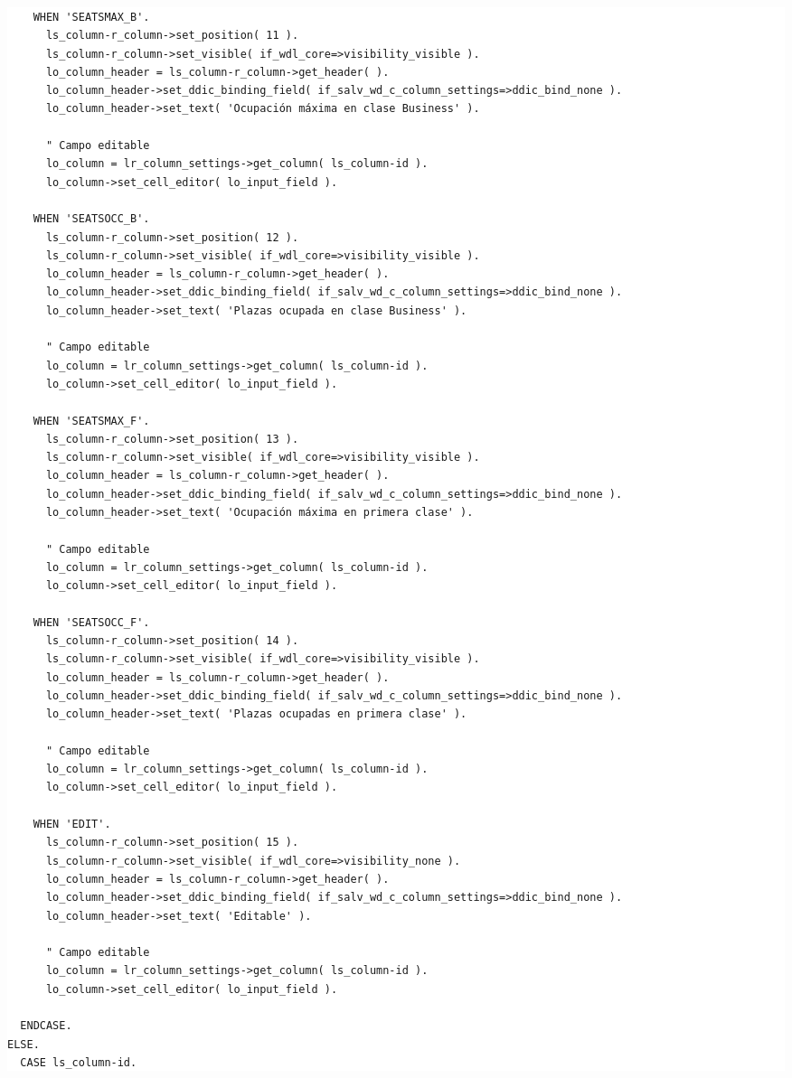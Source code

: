         WHEN 'SEATSMAX_B'.
          ls_column-r_column->set_position( 11 ).
          ls_column-r_column->set_visible( if_wdl_core=>visibility_visible ).
          lo_column_header = ls_column-r_column->get_header( ).
          lo_column_header->set_ddic_binding_field( if_salv_wd_c_column_settings=>ddic_bind_none ).
          lo_column_header->set_text( 'Ocupación máxima en clase Business' ).

          " Campo editable
          lo_column = lr_column_settings->get_column( ls_column-id ).
          lo_column->set_cell_editor( lo_input_field ).

        WHEN 'SEATSOCC_B'.
          ls_column-r_column->set_position( 12 ).
          ls_column-r_column->set_visible( if_wdl_core=>visibility_visible ).
          lo_column_header = ls_column-r_column->get_header( ).
          lo_column_header->set_ddic_binding_field( if_salv_wd_c_column_settings=>ddic_bind_none ).
          lo_column_header->set_text( 'Plazas ocupada en clase Business' ).

          " Campo editable
          lo_column = lr_column_settings->get_column( ls_column-id ).
          lo_column->set_cell_editor( lo_input_field ).

        WHEN 'SEATSMAX_F'.
          ls_column-r_column->set_position( 13 ).
          ls_column-r_column->set_visible( if_wdl_core=>visibility_visible ).
          lo_column_header = ls_column-r_column->get_header( ).
          lo_column_header->set_ddic_binding_field( if_salv_wd_c_column_settings=>ddic_bind_none ).
          lo_column_header->set_text( 'Ocupación máxima en primera clase' ).

          " Campo editable
          lo_column = lr_column_settings->get_column( ls_column-id ).
          lo_column->set_cell_editor( lo_input_field ).

        WHEN 'SEATSOCC_F'.
          ls_column-r_column->set_position( 14 ).
          ls_column-r_column->set_visible( if_wdl_core=>visibility_visible ).
          lo_column_header = ls_column-r_column->get_header( ).
          lo_column_header->set_ddic_binding_field( if_salv_wd_c_column_settings=>ddic_bind_none ).
          lo_column_header->set_text( 'Plazas ocupadas en primera clase' ).

          " Campo editable
          lo_column = lr_column_settings->get_column( ls_column-id ).
          lo_column->set_cell_editor( lo_input_field ).

        WHEN 'EDIT'.
          ls_column-r_column->set_position( 15 ).
          ls_column-r_column->set_visible( if_wdl_core=>visibility_none ).
          lo_column_header = ls_column-r_column->get_header( ).
          lo_column_header->set_ddic_binding_field( if_salv_wd_c_column_settings=>ddic_bind_none ).
          lo_column_header->set_text( 'Editable' ).

          " Campo editable
          lo_column = lr_column_settings->get_column( ls_column-id ).
          lo_column->set_cell_editor( lo_input_field ).

      ENDCASE.
    ELSE.
      CASE ls_column-id.
          